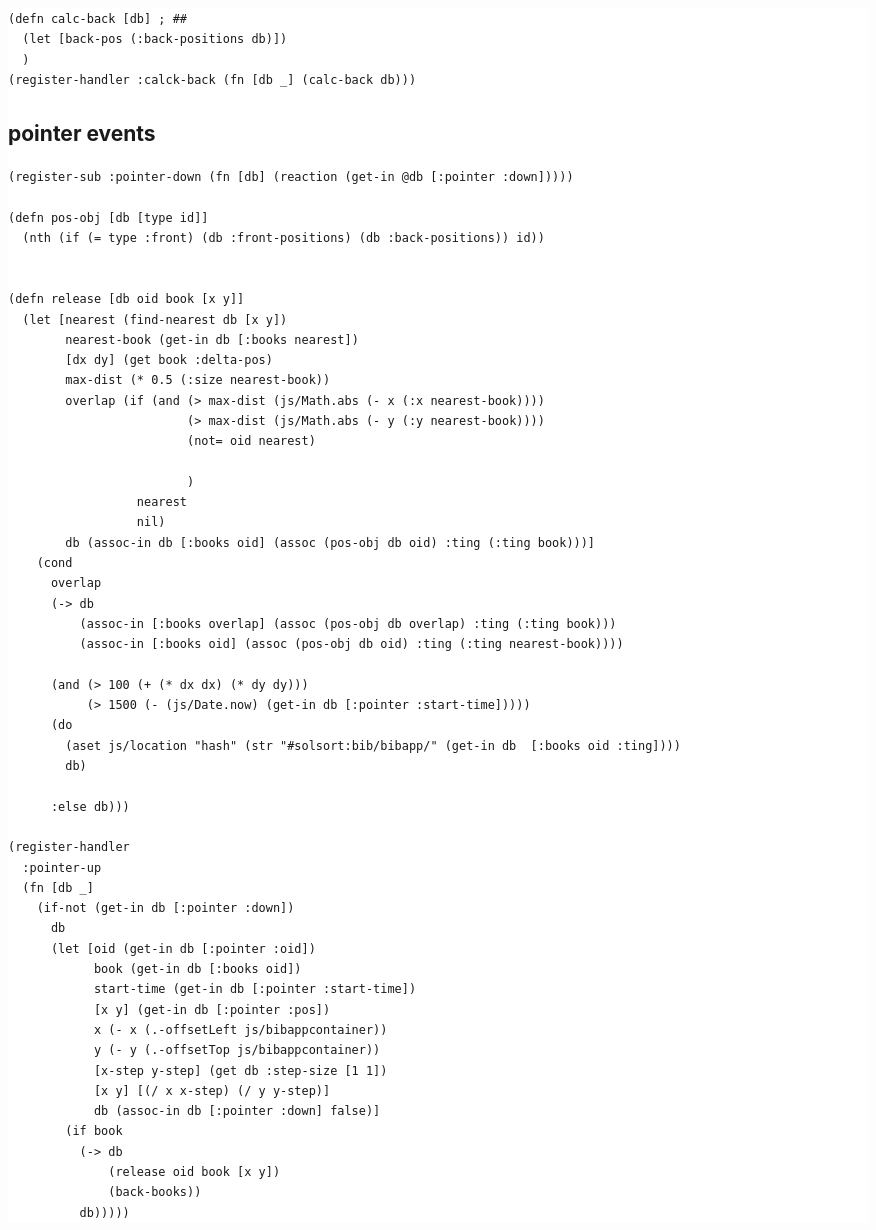     (defn calc-back [db] ; ##
      (let [back-pos (:back-positions db)])
      )
    (register-handler :calck-back (fn [db _] (calc-back db)))
## pointer events
    (register-sub :pointer-down (fn [db] (reaction (get-in @db [:pointer :down]))))

    (defn pos-obj [db [type id]]
      (nth (if (= type :front) (db :front-positions) (db :back-positions)) id))


    (defn release [db oid book [x y]]
      (let [nearest (find-nearest db [x y])
            nearest-book (get-in db [:books nearest])
            [dx dy] (get book :delta-pos)
            max-dist (* 0.5 (:size nearest-book))
            overlap (if (and (> max-dist (js/Math.abs (- x (:x nearest-book)))) 
                             (> max-dist (js/Math.abs (- y (:y nearest-book))))
                             (not= oid nearest)

                             )
                      nearest
                      nil)
            db (assoc-in db [:books oid] (assoc (pos-obj db oid) :ting (:ting book)))]
        (cond
          overlap 
          (-> db 
              (assoc-in [:books overlap] (assoc (pos-obj db overlap) :ting (:ting book)))
              (assoc-in [:books oid] (assoc (pos-obj db oid) :ting (:ting nearest-book))))

          (and (> 100 (+ (* dx dx) (* dy dy)))
               (> 1500 (- (js/Date.now) (get-in db [:pointer :start-time]))))
          (do
            (aset js/location "hash" (str "#solsort:bib/bibapp/" (get-in db  [:books oid :ting])))
            db)

          :else db)))

    (register-handler
      :pointer-up
      (fn [db _]
        (if-not (get-in db [:pointer :down])
          db
          (let [oid (get-in db [:pointer :oid])
                book (get-in db [:books oid])
                start-time (get-in db [:pointer :start-time])
                [x y] (get-in db [:pointer :pos])
                x (- x (.-offsetLeft js/bibappcontainer))
                y (- y (.-offsetTop js/bibappcontainer))
                [x-step y-step] (get db :step-size [1 1])
                [x y] [(/ x x-step) (/ y y-step)]
                db (assoc-in db [:pointer :down] false)]
            (if book
              (-> db
                  (release oid book [x y]) 
                  (back-books))
              db)))))
